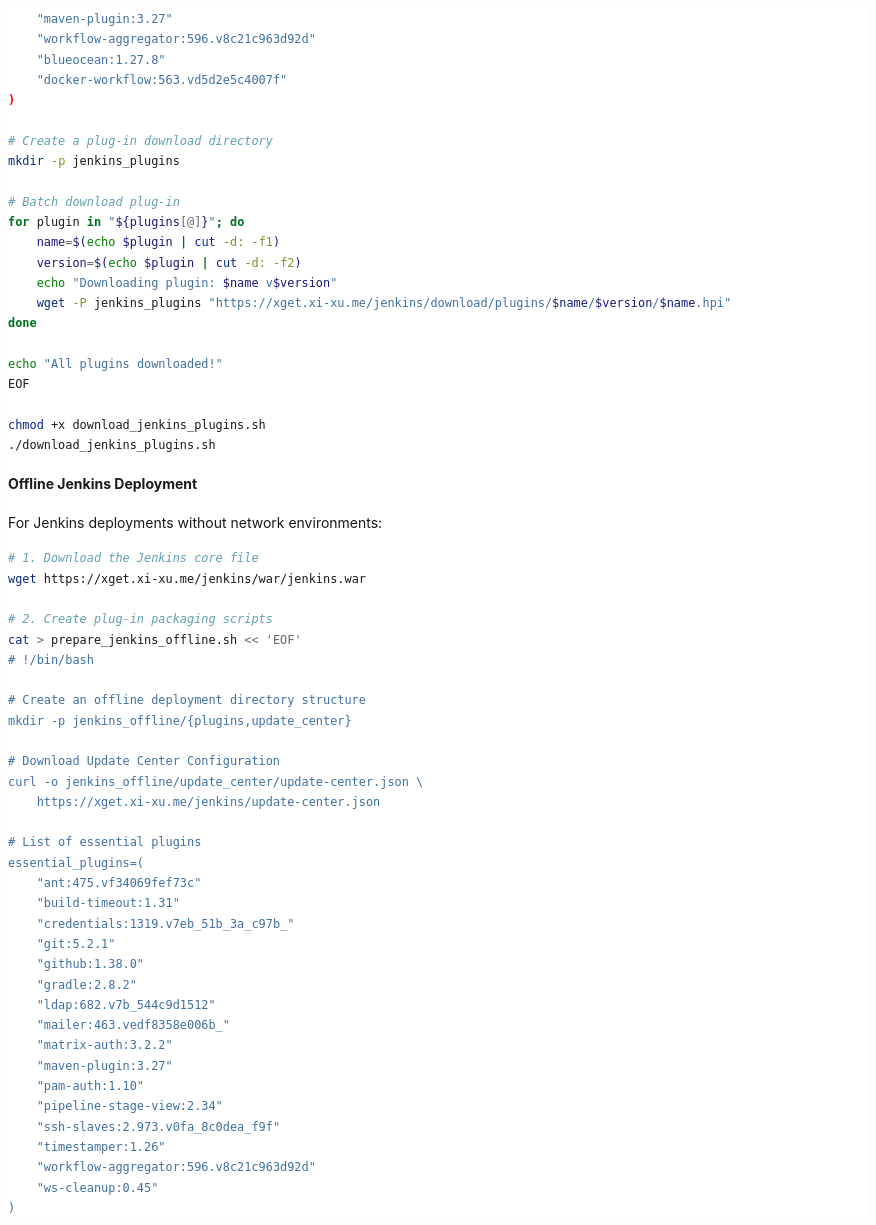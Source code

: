 ```bash
    "maven-plugin:3.27"
    "workflow-aggregator:596.v8c21c963d92d"
    "blueocean:1.27.8"
    "docker-workflow:563.vd5d2e5c4007f"
)

# Create a plug-in download directory
mkdir -p jenkins_plugins

# Batch download plug-in
for plugin in "${plugins[@]}"; do
    name=$(echo $plugin | cut -d: -f1)
    version=$(echo $plugin | cut -d: -f2)
    echo "Downloading plugin: $name v$version"
    wget -P jenkins_plugins "https://xget.xi-xu.me/jenkins/download/plugins/$name/$version/$name.hpi"
done

echo "All plugins downloaded!"
EOF

chmod +x download_jenkins_plugins.sh
./download_jenkins_plugins.sh
```

#### Offline Jenkins Deployment

For Jenkins deployments without network environments:

```bash
# 1. Download the Jenkins core file
wget https://xget.xi-xu.me/jenkins/war/jenkins.war

# 2. Create plug-in packaging scripts
cat > prepare_jenkins_offline.sh << 'EOF'
# !/bin/bash

# Create an offline deployment directory structure
mkdir -p jenkins_offline/{plugins,update_center}

# Download Update Center Configuration
curl -o jenkins_offline/update_center/update-center.json \
    https://xget.xi-xu.me/jenkins/update-center.json

# List of essential plugins
essential_plugins=(
    "ant:475.vf34069fef73c"
    "build-timeout:1.31"
    "credentials:1319.v7eb_51b_3a_c97b_"
    "git:5.2.1"
    "github:1.38.0"
    "gradle:2.8.2"
    "ldap:682.v7b_544c9d1512"
    "mailer:463.vedf8358e006b_"
    "matrix-auth:3.2.2"
    "maven-plugin:3.27"
    "pam-auth:1.10"
    "pipeline-stage-view:2.34"
    "ssh-slaves:2.973.v0fa_8c0dea_f9f"
    "timestamper:1.26"
    "workflow-aggregator:596.v8c21c963d92d"
    "ws-cleanup:0.45"
)

```